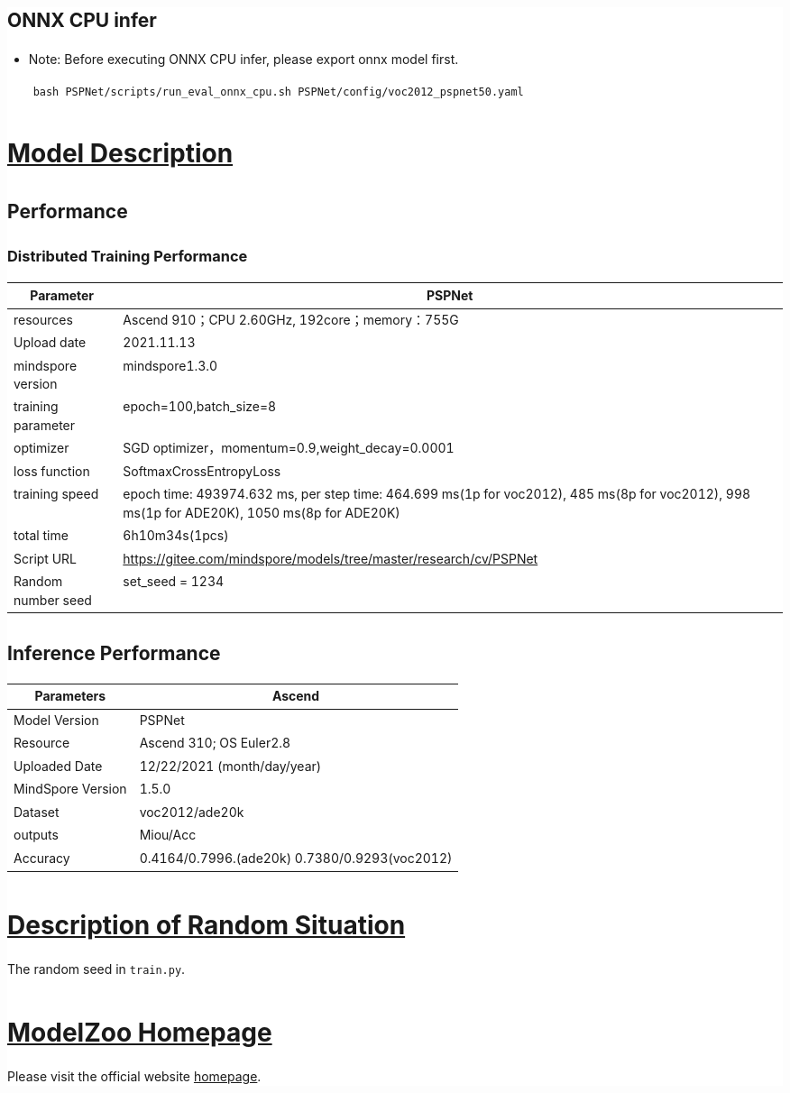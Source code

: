 ## ONNX CPU infer

- Note: Before executing ONNX CPU infer, please export onnx model first.

```shell
    bash PSPNet/scripts/run_eval_onnx_cpu.sh PSPNet/config/voc2012_pspnet50.yaml
```

# [Model Description](#Content)

## Performance

### Distributed Training Performance

|Parameter              | PSPNet                                                   |
| ------------------- | --------------------------------------------------------- |
|resources              | Ascend 910；CPU 2.60GHz, 192core；memory：755G |
|Upload date            |2021.11.13                    |
|mindspore version      |mindspore1.3.0     |
|training parameter     |epoch=100,batch_size=8   |
|optimizer              |SGD optimizer，momentum=0.9,weight_decay=0.0001    |
|loss function          |SoftmaxCrossEntropyLoss   |
|training speed         |epoch time: 493974.632 ms, per step time: 464.699 ms(1p for voc2012), 485 ms(8p for voc2012), 998 ms(1p for ADE20K), 1050 ms(8p for ADE20K)|
|total time             |6h10m34s(1pcs)    |
|Script URL             |https://gitee.com/mindspore/models/tree/master/research/cv/PSPNet|
|Random number seed     |set_seed = 1234     |

## Inference Performance

| Parameters          | Ascend                      |
| ------------------- | --------------------------- |
| Model Version       | PSPNet                |
| Resource            | Ascend 310; OS Euler2.8                   |
| Uploaded Date       | 12/22/2021 (month/day/year) |
| MindSpore Version   | 1.5.0                 |
| Dataset             | voc2012/ade20k    |
| outputs             | Miou/Acc                 |
| Accuracy            | 0.4164/0.7996.(ade20k) 0.7380/0.9293(voc2012) |

# [Description of Random Situation](#Content)

The random seed in `train.py`.

# [ModelZoo Homepage](#Content)

Please visit the official website [homepage](https://gitee.com/mindspore/models).
